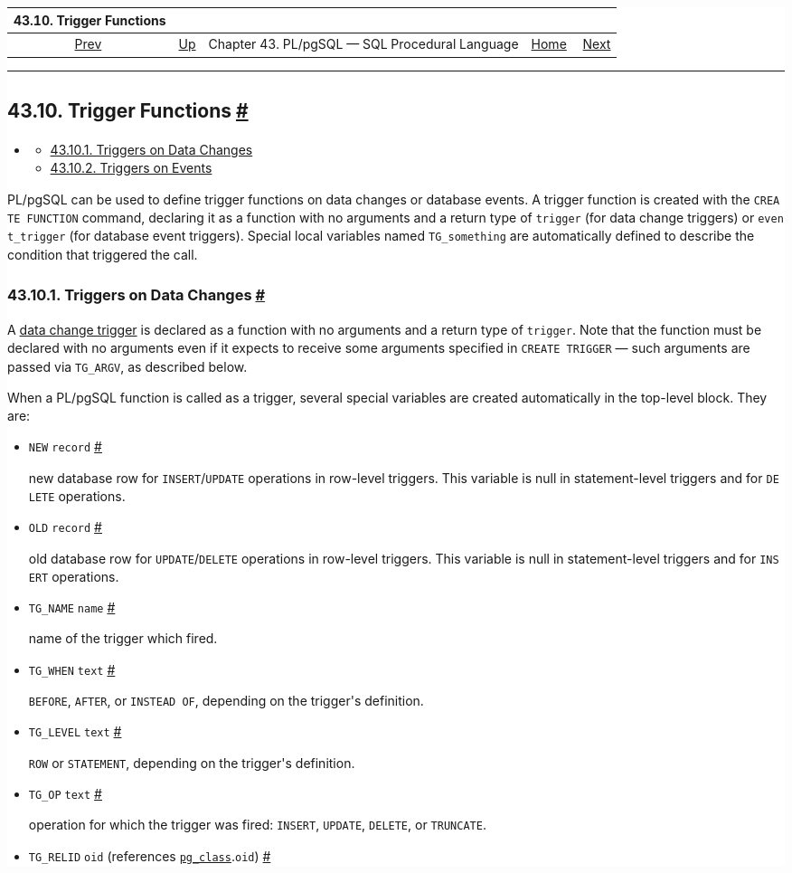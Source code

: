 

|                        43.10. Trigger Functions                       |                                                                     |                                                |                                                       |                                                                       |
| :-------------------------------------------------------------------: | :------------------------------------------------------------------ | :--------------------------------------------: | ----------------------------------------------------: | --------------------------------------------------------------------: |
| [Prev](plpgsql-errors-and-messages.html "43.9. Errors and Messages")  | [Up](plpgsql.html "Chapter 43. PL/pgSQL — SQL Procedural Language") | Chapter 43. PL/pgSQL — SQL Procedural Language | [Home](index.html "PostgreSQL 17devel Documentation") |  [Next](plpgsql-implementation.html "43.11. PL/pgSQL under the Hood") |

***

## 43.10. Trigger Functions [#](#PLPGSQL-TRIGGER)

*   *   [43.10.1. Triggers on Data Changes](plpgsql-trigger.html#PLPGSQL-DML-TRIGGER)
    *   [43.10.2. Triggers on Events](plpgsql-trigger.html#PLPGSQL-EVENT-TRIGGER)

[]()

PL/pgSQL can be used to define trigger functions on data changes or database events. A trigger function is created with the `CREATE FUNCTION` command, declaring it as a function with no arguments and a return type of `trigger` (for data change triggers) or `event_trigger` (for database event triggers). Special local variables named `TG_something` are automatically defined to describe the condition that triggered the call.

### 43.10.1. Triggers on Data Changes [#](#PLPGSQL-DML-TRIGGER)

A [data change trigger](triggers.html "Chapter 39. Triggers") is declared as a function with no arguments and a return type of `trigger`. Note that the function must be declared with no arguments even if it expects to receive some arguments specified in `CREATE TRIGGER` — such arguments are passed via `TG_ARGV`, as described below.

When a PL/pgSQL function is called as a trigger, several special variables are created automatically in the top-level block. They are:

*   `NEW` `record` [#](#PLPGSQL-DML-TRIGGER-NEW)

    new database row for `INSERT`/`UPDATE` operations in row-level triggers. This variable is null in statement-level triggers and for `DELETE` operations.

*   `OLD` `record` [#](#PLPGSQL-DML-TRIGGER-OLD)

    old database row for `UPDATE`/`DELETE` operations in row-level triggers. This variable is null in statement-level triggers and for `INSERT` operations.

*   `TG_NAME` `name` [#](#PLPGSQL-DML-TRIGGER-TG-NAME)

    name of the trigger which fired.

*   `TG_WHEN` `text` [#](#PLPGSQL-DML-TRIGGER-TG-WHEN)

    `BEFORE`, `AFTER`, or `INSTEAD OF`, depending on the trigger's definition.

*   `TG_LEVEL` `text` [#](#PLPGSQL-DML-TRIGGER-TG-LEVEL)

    `ROW` or `STATEMENT`, depending on the trigger's definition.

*   `TG_OP` `text` [#](#PLPGSQL-DML-TRIGGER-TG-OP)

    operation for which the trigger was fired: `INSERT`, `UPDATE`, `DELETE`, or `TRUNCATE`.

*   `TG_RELID` `oid` (references [`pg_class`](catalog-pg-class.html "53.11. pg_class").`oid`) [#](#PLPGSQL-DML-TRIGGER-TG-RELID)
